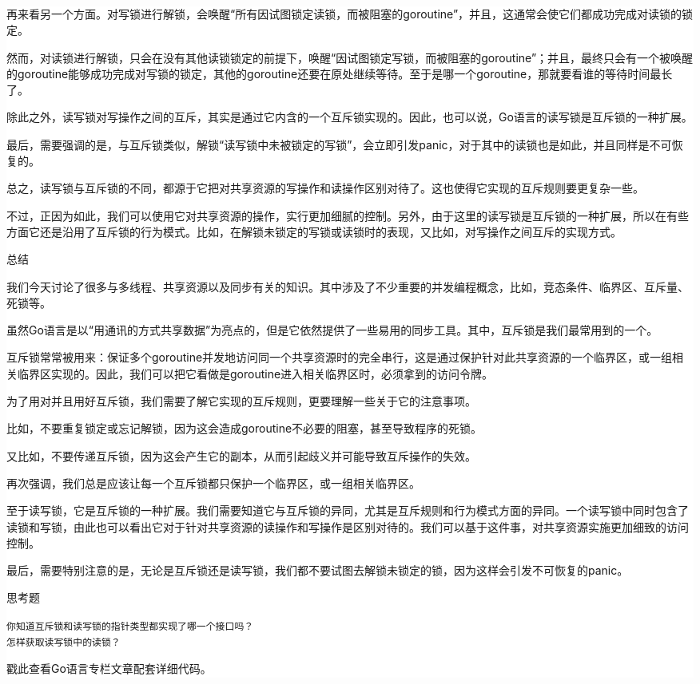 再来看另一个方面。对写锁进行解锁，会唤醒“所有因试图锁定读锁，而被阻塞的goroutine”，并且，这通常会使它们都成功完成对读锁的锁定。

然而，对读锁进行解锁，只会在没有其他读锁锁定的前提下，唤醒“因试图锁定写锁，而被阻塞的goroutine”；并且，最终只会有一个被唤醒的goroutine能够成功完成对写锁的锁定，其他的goroutine还要在原处继续等待。至于是哪一个goroutine，那就要看谁的等待时间最长了。

除此之外，读写锁对写操作之间的互斥，其实是通过它内含的一个互斥锁实现的。因此，也可以说，Go语言的读写锁是互斥锁的一种扩展。

最后，需要强调的是，与互斥锁类似，解锁“读写锁中未被锁定的写锁”，会立即引发panic，对于其中的读锁也是如此，并且同样是不可恢复的。

总之，读写锁与互斥锁的不同，都源于它把对共享资源的写操作和读操作区别对待了。这也使得它实现的互斥规则要更复杂一些。

不过，正因为如此，我们可以使用它对共享资源的操作，实行更加细腻的控制。另外，由于这里的读写锁是互斥锁的一种扩展，所以在有些方面它还是沿用了互斥锁的行为模式。比如，在解锁未锁定的写锁或读锁时的表现，又比如，对写操作之间互斥的实现方式。

总结

我们今天讨论了很多与多线程、共享资源以及同步有关的知识。其中涉及了不少重要的并发编程概念，比如，竞态条件、临界区、互斥量、死锁等。

虽然Go语言是以“用通讯的方式共享数据”为亮点的，但是它依然提供了一些易用的同步工具。其中，互斥锁是我们最常用到的一个。

互斥锁常常被用来：保证多个goroutine并发地访问同一个共享资源时的完全串行，这是通过保护针对此共享资源的一个临界区，或一组相关临界区实现的。因此，我们可以把它看做是goroutine进入相关临界区时，必须拿到的访问令牌。

为了用对并且用好互斥锁，我们需要了解它实现的互斥规则，更要理解一些关于它的注意事项。

比如，不要重复锁定或忘记解锁，因为这会造成goroutine不必要的阻塞，甚至导致程序的死锁。

又比如，不要传递互斥锁，因为这会产生它的副本，从而引起歧义并可能导致互斥操作的失效。

再次强调，我们总是应该让每一个互斥锁都只保护一个临界区，或一组相关临界区。

至于读写锁，它是互斥锁的一种扩展。我们需要知道它与互斥锁的异同，尤其是互斥规则和行为模式方面的异同。一个读写锁中同时包含了读锁和写锁，由此也可以看出它对于针对共享资源的读操作和写操作是区别对待的。我们可以基于这件事，对共享资源实施更加细致的访问控制。

最后，需要特别注意的是，无论是互斥锁还是读写锁，我们都不要试图去解锁未锁定的锁，因为这样会引发不可恢复的panic。

思考题


```text
你知道互斥锁和读写锁的指针类型都实现了哪一个接口吗？
怎样获取读写锁中的读锁？
```


戳此查看Go语言专栏文章配套详细代码。

                        
                        
                            